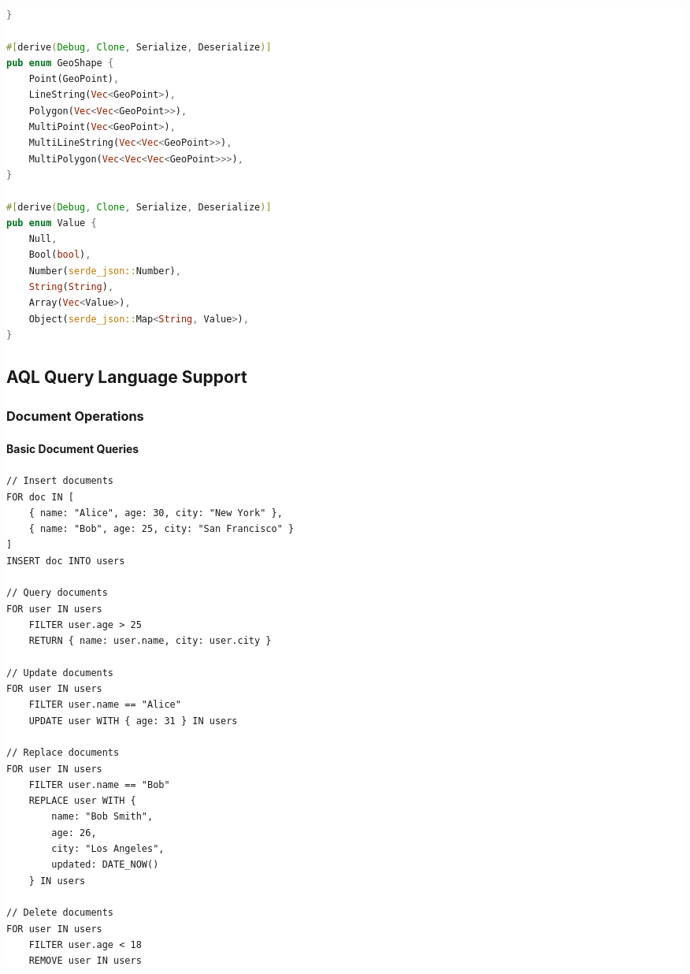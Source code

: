 ```rust
}

#[derive(Debug, Clone, Serialize, Deserialize)]
pub enum GeoShape {
    Point(GeoPoint),
    LineString(Vec<GeoPoint>),
    Polygon(Vec<Vec<GeoPoint>>),
    MultiPoint(Vec<GeoPoint>),
    MultiLineString(Vec<Vec<GeoPoint>>),
    MultiPolygon(Vec<Vec<Vec<GeoPoint>>>),
}

#[derive(Debug, Clone, Serialize, Deserialize)]
pub enum Value {
    Null,
    Bool(bool),
    Number(serde_json::Number),
    String(String),
    Array(Vec<Value>),
    Object(serde_json::Map<String, Value>),
}
```

## AQL Query Language Support

### Document Operations

#### Basic Document Queries
```aql
// Insert documents
FOR doc IN [
    { name: "Alice", age: 30, city: "New York" },
    { name: "Bob", age: 25, city: "San Francisco" }
]
INSERT doc INTO users

// Query documents
FOR user IN users
    FILTER user.age > 25
    RETURN { name: user.name, city: user.city }

// Update documents
FOR user IN users
    FILTER user.name == "Alice"
    UPDATE user WITH { age: 31 } IN users

// Replace documents
FOR user IN users
    FILTER user.name == "Bob"
    REPLACE user WITH { 
        name: "Bob Smith", 
        age: 26, 
        city: "Los Angeles",
        updated: DATE_NOW()
    } IN users

// Delete documents
FOR user IN users
    FILTER user.age < 18
    REMOVE user IN users
```

